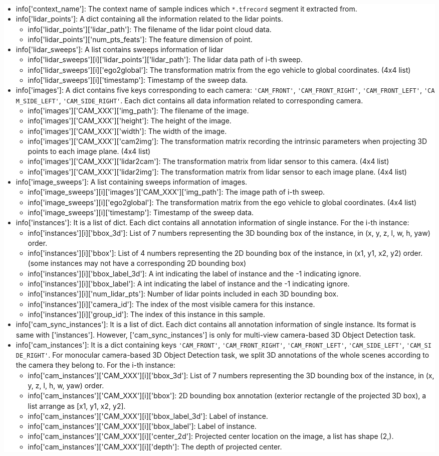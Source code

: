   - info\['context_name'\]: The context name of sample indices which `*.tfrecord` segment it extracted from.
  - info\['lidar_points'\]: A dict containing all the information related to the lidar points.
    - info\['lidar_points'\]\['lidar_path'\]: The filename of the lidar point cloud data.
    - info\['lidar_points'\]\['num_pts_feats'\]: The feature dimension of point.
  - info\['lidar_sweeps'\]: A list contains sweeps information of lidar
    - info\['lidar_sweeps'\]\[i\]\['lidar_points'\]\['lidar_path'\]: The lidar data path of i-th sweep.
    - info\['lidar_sweeps'\]\[i\]\['ego2global'\]: The transformation matrix from the ego vehicle to global coordinates. (4x4 list)
    - info\['lidar_sweeps'\]\[i\]\['timestamp'\]: Timestamp of the sweep data.
  - info\['images'\]: A dict contains five keys corresponding to each camera: `'CAM_FRONT'`, `'CAM_FRONT_RIGHT'`, `'CAM_FRONT_LEFT'`, `'CAM_SIDE_LEFT'`, `'CAM_SIDE_RIGHT'`. Each dict contains all data information related to  corresponding camera.
    - info\['images'\]\['CAM_XXX'\]\['img_path'\]: The filename of the image.
    - info\['images'\]\['CAM_XXX'\]\['height'\]: The height of the image.
    - info\['images'\]\['CAM_XXX'\]\['width'\]: The width of the image.
    - info\['images'\]\['CAM_XXX'\]\['cam2img'\]: The transformation matrix recording the intrinsic parameters when projecting 3D points to each image plane. (4x4 list)
    - info\['images'\]\['CAM_XXX'\]\['lidar2cam'\]: The transformation matrix from lidar sensor to this camera. (4x4 list)
    - info\['images'\]\['CAM_XXX'\]\['lidar2img'\]: The transformation matrix from lidar sensor to each image plane. (4x4 list)
  - info\['image_sweeps'\]: A list containing sweeps information of images.
    - info\['image_sweeps'\]\[i\]\['images'\]\['CAM_XXX'\]\['img_path'\]: The image path of i-th sweep.
    - info\['image_sweeps'\]\[i\]\['ego2global'\]: The transformation matrix from the ego vehicle to global coordinates. (4x4 list)
    - info\['image_sweeps'\]\[i\]\['timestamp'\]: Timestamp of the sweep data.
  - info\['instances'\]: It is a list of dict. Each dict contains all annotation information of single instance. For the i-th instance:
    - info\['instances'\]\[i\]\['bbox_3d'\]: List of 7 numbers representing the 3D bounding box of the instance, in (x, y, z, l, w, h, yaw) order.
    - info\['instances'\]\[i\]\['bbox'\]: List of 4 numbers representing the 2D bounding box of the instance, in (x1, y1, x2, y2) order. (some instances may not have a corresponding 2D bounding box)
    - info\['instances'\]\[i\]\['bbox_label_3d'\]: A int indicating the label of instance and the -1 indicating ignore.
    - info\['instances'\]\[i\]\['bbox_label'\]: A int indicating the label of instance and the -1 indicating ignore.
    - info\['instances'\]\[i\]\['num_lidar_pts'\]: Number of lidar points included in each 3D bounding box.
    - info\['instances'\]\[i\]\['camera_id'\]: The index of the most visible camera for this instance.
    - info\['instances'\]\[i\]\['group_id'\]: The index of this instance in this sample.
  - info\['cam_sync_instances'\]: It is a list of dict. Each dict contains all annotation information of single instance. Its format is same with \['instances'\]. However, \['cam_sync_instances'\] is only for multi-view camera-based 3D Object Detection task.
  - info\['cam_instances'\]: It is a dict containing keys `'CAM_FRONT'`, `'CAM_FRONT_RIGHT'`, `'CAM_FRONT_LEFT'`, `'CAM_SIDE_LEFT'`, `'CAM_SIDE_RIGHT'`. For monocular camera-based 3D Object Detection task, we split 3D annotations of the whole scenes according to the camera they belong to. For the i-th instance:
    - info\['cam_instances'\]\['CAM_XXX'\]\[i\]\['bbox_3d'\]: List of 7 numbers representing the 3D bounding box of the instance, in (x, y, z, l, h, w, yaw) order.
    - info\['cam_instances'\]\['CAM_XXX'\]\[i\]\['bbox'\]: 2D bounding box annotation (exterior rectangle of the projected 3D box), a list arrange as \[x1, y1, x2, y2\].
    - info\['cam_instances'\]\['CAM_XXX'\]\[i\]\['bbox_label_3d'\]: Label of instance.
    - info\['cam_instances'\]\['CAM_XXX'\]\[i\]\['bbox_label'\]: Label of instance.
    - info\['cam_instances'\]\['CAM_XXX'\]\[i\]\['center_2d'\]: Projected center location on the image, a list has shape (2,).
    - info\['cam_instances'\]\['CAM_XXX'\]\[i\]\['depth'\]: The depth of projected center.
